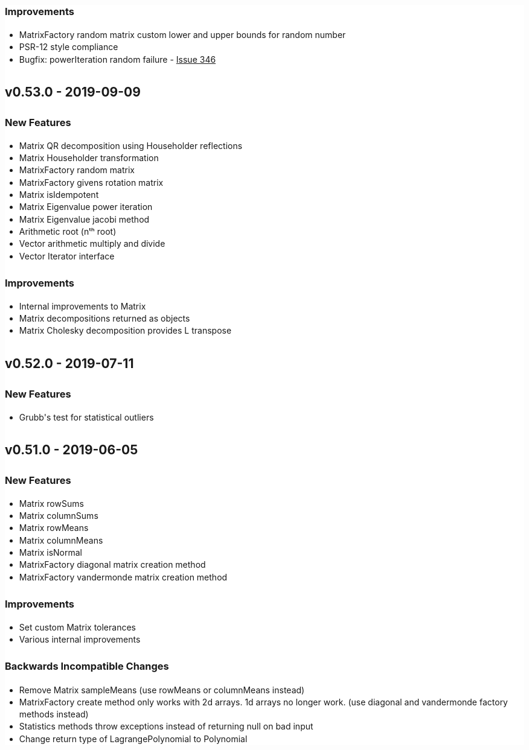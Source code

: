 ### Improvements
* MatrixFactory random matrix custom lower and upper bounds for random number
* PSR-12 style compliance
* Bugfix: powerIteration random failure - [Issue 346](https://github.com/markrogoyski/math-php/issues/346)

## v0.53.0 - 2019-09-09

### New Features
* Matrix QR decomposition using Householder reflections
* Matrix Householder transformation
* MatrixFactory random matrix
* MatrixFactory givens rotation matrix
* Matrix isIdempotent
* Matrix Eigenvalue power iteration
* Matrix Eigenvalue jacobi method
* Arithmetic root (nᵗʰ root)
* Vector arithmetic multiply and divide
* Vector Iterator interface

### Improvements
* Internal improvements to Matrix
* Matrix decompositions returned as objects
* Matrix Cholesky decomposition provides L transpose

## v0.52.0 - 2019-07-11

### New Features
* Grubb's test for statistical outliers

## v0.51.0 - 2019-06-05

### New Features
* Matrix rowSums
* Matrix columnSums
* Matrix rowMeans
* Matrix columnMeans
* Matrix isNormal
* MatrixFactory diagonal matrix creation method
* MatrixFactory vandermonde matrix creation method

### Improvements
* Set custom Matrix tolerances
* Various internal improvements

### Backwards Incompatible Changes
* Remove Matrix sampleMeans (use rowMeans or columnMeans instead)
* MatrixFactory create method only works with 2d arrays. 1d arrays no longer work. (use diagonal and vandermonde factory methods instead)
* Statistics methods throw exceptions instead of returning null on bad input
* Change return type of LagrangePolynomial to Polynomial
